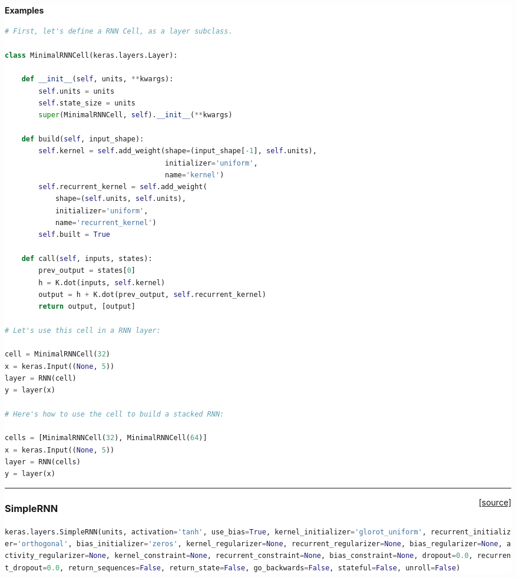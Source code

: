 __Examples__


```python
# First, let's define a RNN Cell, as a layer subclass.

class MinimalRNNCell(keras.layers.Layer):

    def __init__(self, units, **kwargs):
        self.units = units
        self.state_size = units
        super(MinimalRNNCell, self).__init__(**kwargs)

    def build(self, input_shape):
        self.kernel = self.add_weight(shape=(input_shape[-1], self.units),
                                      initializer='uniform',
                                      name='kernel')
        self.recurrent_kernel = self.add_weight(
            shape=(self.units, self.units),
            initializer='uniform',
            name='recurrent_kernel')
        self.built = True

    def call(self, inputs, states):
        prev_output = states[0]
        h = K.dot(inputs, self.kernel)
        output = h + K.dot(prev_output, self.recurrent_kernel)
        return output, [output]

# Let's use this cell in a RNN layer:

cell = MinimalRNNCell(32)
x = keras.Input((None, 5))
layer = RNN(cell)
y = layer(x)

# Here's how to use the cell to build a stacked RNN:

cells = [MinimalRNNCell(32), MinimalRNNCell(64)]
x = keras.Input((None, 5))
layer = RNN(cells)
y = layer(x)
```

----

<span style="float:right;">[[source]](https://github.com/keras-team/keras/blob/master/keras/layers/recurrent.py#L918)</span>
### SimpleRNN

```python
keras.layers.SimpleRNN(units, activation='tanh', use_bias=True, kernel_initializer='glorot_uniform', recurrent_initializer='orthogonal', bias_initializer='zeros', kernel_regularizer=None, recurrent_regularizer=None, bias_regularizer=None, activity_regularizer=None, kernel_constraint=None, recurrent_constraint=None, bias_constraint=None, dropout=0.0, recurrent_dropout=0.0, return_sequences=False, return_state=False, go_backwards=False, stateful=False, unroll=False)
```
